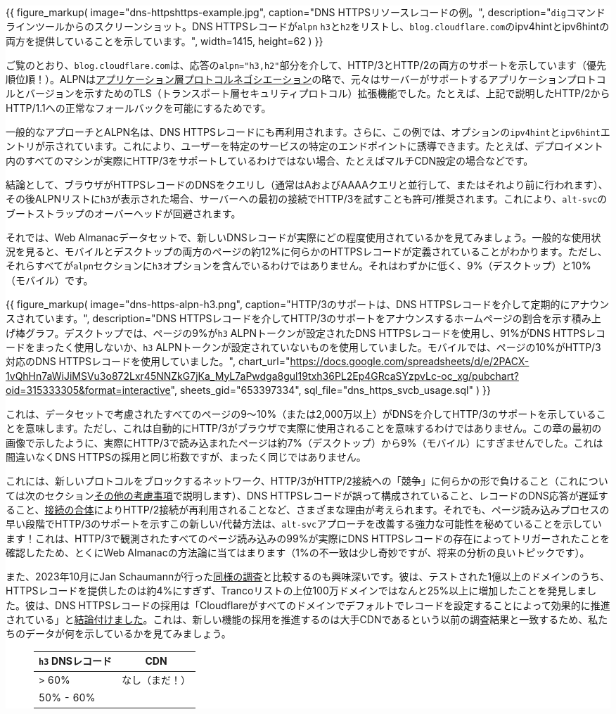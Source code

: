 {{ figure_markup(
  image="dns-httpshttps-example.jpg",
  caption="DNS HTTPSリソースレコードの例。",
  description="`dig`コマンドラインツールからのスクリーンショット。DNS HTTPSレコードが`alpn` `h3`と`h2`をリストし、`blog.cloudflare.com`のipv4hintとipv6hintの両方を提供していることを示しています。",
  width=1415,
  height=62
  )
}}

ご覧のとおり、`blog.cloudflare.com`は、応答の`alpn="h3,h2"`部分を介して、HTTP/3とHTTP/2の両方のサポートを示しています（優先順位順！）。ALPNは[アプリケーション層プロトコルネゴシエーション](https://developer.mozilla.org/docs/Glossary/ALPN)の略で、元々はサーバーがサポートするアプリケーションプロトコルとバージョンを示すためのTLS（トランスポート層セキュリティプロトコル）拡張機能でした。たとえば、上記で説明したHTTP/2からHTTP/1.1への正常なフォールバックを可能にするためです。

一般的なアプローチとALPN名は、DNS HTTPSレコードにも再利用されます。さらに、この例では、オプションの`ipv4hint`と`ipv6hint`エントリが示されています。これにより、ユーザーを特定のサービスの特定のエンドポイントに誘導できます。たとえば、デプロイメント内のすべてのマシンが実際にHTTP/3をサポートしているわけではない場合、たとえばマルチCDN設定の場合などです。

結論として、ブラウザがHTTPSレコードのDNSをクエリし（通常はAおよびAAAAクエリと並行して、またはそれより前に行われます）、その後ALPNリストに`h3`が表示された場合、サーバーへの最初の接続でHTTP/3を試すことも許可/推奨されます。これにより、`alt-svc`のブートストラップのオーバーヘッドが回避されます。

それでは、Web Almanacデータセットで、新しいDNSレコードが実際にどの程度使用されているかを見てみましょう。一般的な使用状況を見ると、モバイルとデスクトップの両方のページの約12%に何らかのHTTPSレコードが定義されていることがわかります。ただし、それらすべてが`alpn`セクションに`h3`オプションを含んでいるわけではありません。それはわずかに低く、9%（デスクトップ）と10%（モバイル）です。

{{ figure_markup(
  image="dns-https-alpn-h3.png",
  caption="HTTP/3のサポートは、DNS HTTPSレコードを介して定期的にアナウンスされています。",
  description="DNS HTTPSレコードを介してHTTP/3のサポートをアナウンスするホームページの割合を示す積み上げ棒グラフ。デスクトップでは、ページの9%が`h3` ALPNトークンが設定されたDNS HTTPSレコードを使用し、91%がDNS HTTPSレコードをまったく使用しないか、`h3` ALPNトークンが設定されていないものを使用していました。モバイルでは、ページの10%がHTTP/3対応のDNS HTTPSレコードを使用していました。",
  chart_url="https://docs.google.com/spreadsheets/d/e/2PACX-1vQhHn7aWiJiMSVu3o872Lxr45NNZkG7jKa_MyL7aPwdga8gul19txh36PL2Ep4GRcaSYzpvLc-oc_xg/pubchart?oid=315333305&format=interactive",
  sheets_gid="653397334",
  sql_file="dns_https_svcb_usage.sql"
) }}

これは、データセットで考慮されたすべてのページの9〜10%（または2,000万以上）がDNSを介してHTTP/3のサポートを示していることを意味します。ただし、これは自動的にHTTP/3がブラウザで実際に使用されることを意味するわけではありません。この章の最初の画像で示したように、実際にHTTP/3で読み込まれたページは約7%（デスクトップ）から9%（モバイル）にすぎませんでした。これは間違いなくDNS HTTPSの採用と同じ桁数ですが、まったく同じではありません。

これには、新しいプロトコルをブロックするネットワーク、HTTP/3がHTTP/2接続への「競争」に何らかの形で負けること（これについては次のセクション[その他の考慮事項](#その他の考慮事項)で説明します）、DNS HTTPSレコードが誤って構成されていること、レコードのDNS応答が遅延すること、<a hreflang="en" href="https://blog.cloudflare.com/connection-coalescing-with-origin-frames-fewer-dns-queries-fewer-connections/">接続の合体</a>によりHTTP/2接続が再利用されることなど、さまざまな理由が考えられます。それでも、ページ読み込みプロセスの早い段階でHTTP/3のサポートを示すこの新しい/代替方法は、`alt-svc`アプローチを改善する強力な可能性を秘めていることを示しています！これは、HTTP/3で観測されたすべてのページ読み込みの99%が実際にDNS HTTPSレコードの存在によってトリガーされたことを確認したため、とくにWeb Almanacの方法論に当てはまります（1%の不一致は少し奇妙ですが、将来の分析の良いトピックです）。

また、2023年10月にJan Schaumannが行った<a hreflang="en" href="https://www.netmeister.org/blog/https-rrs.html#current-use">同様の調査</a>と比較するのも興味深いです。彼は、テストされた1億以上のドメインのうち、HTTPSレコードを提供したのは約4%にすぎず、Trancoリストの上位100万ドメインではなんと25%以上に増加したことを発見しました。彼は、DNS HTTPSレコードの採用は「Cloudflareがすべてのドメインでデフォルトでレコードを設定することによって効果的に推進されている」と<a hreflang="en" href="https://www.netmeister.org/blog/https-rrs.html#iphints">結論付けました</a>。これは、新しい機能の採用を推進するのは大手CDNであるという以前の調査結果と一致するため、私たちのデータが何を示しているかを見てみましょう。

<figure>
  <table>
    <thead>
      <tr>
        <th class="no-wrap"><code>h3</code> DNSレコード</th>
        <th>CDN</th>
      </tr>
    </thead>
    <tbody>
      <tr>
        <td>&gt; 60%</td>
        <td>なし（まだ！）</td>
      </tr>
      <tr>
        <td>50% - 60%</td>